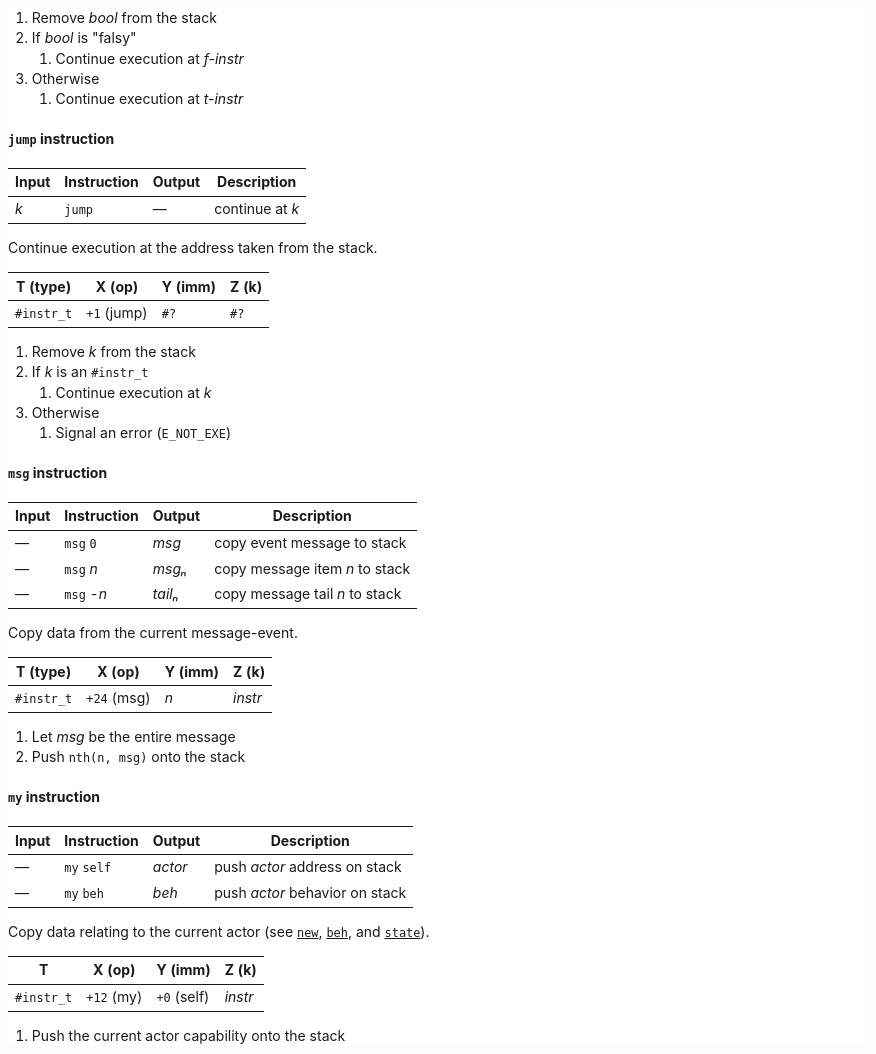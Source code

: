  1. Remove _bool_ from the stack
 1. If _bool_ is "falsy"
    1. Continue execution at _f-instr_
 1. Otherwise
    1. Continue execution at _t-instr_

#### `jump` instruction

 Input               | Instruction         | Output       | Description
---------------------|---------------------|--------------|-------------------------------------
_k_                  | `jump`              | —            | continue at _k_

Continue execution at the address taken from the stack.

 T (type)     | X (op)      | Y (imm)     | Z (k)
--------------|-------------|-------------|-------------
 `#instr_t`   | `+1` (jump) | `#?`        | `#?`

 1. Remove _k_ from the stack
 1. If _k_ is an `#instr_t`
    1. Continue execution at _k_
 1. Otherwise
    1. Signal an error (`E_NOT_EXE`)

#### `msg` instruction

 Input               | Instruction         | Output       | Description
---------------------|---------------------|--------------|-------------------------------------
—                    | `msg` `0`           | _msg_        | copy event message to stack
—                    | `msg` _n_           | _msgₙ_       | copy message item _n_ to stack
—                    | `msg` -_n_          | _tailₙ_      | copy message tail _n_ to stack

Copy data from the current message-event.

 T (type)     | X (op)        | Y (imm)     | Z (k)
--------------|---------------|-------------|-------------
 `#instr_t`   | `+24` (msg)   | _n_         | _instr_

 1. Let _msg_ be the entire message
 1. Push `nth(n, msg)` onto the stack

#### `my` instruction

 Input               | Instruction         | Output       | Description
---------------------|---------------------|--------------|-------------------------------------
—                    | `my` `self`         | _actor_      | push _actor_ address on stack
—                    | `my` `beh`          | _beh_        | push _actor_ behavior on stack

Copy data relating to the current actor
(see [`new`](#new-instruction), [`beh`](#beh-instruction), and [`state`](#state-instruction)).

 T            | X (op)        | Y (imm)       | Z (k)
--------------|---------------|---------------|-------------
 `#instr_t`   | `+12` (my)    | `+0` (self)   | _instr_

 1. Push the current actor capability onto the stack
